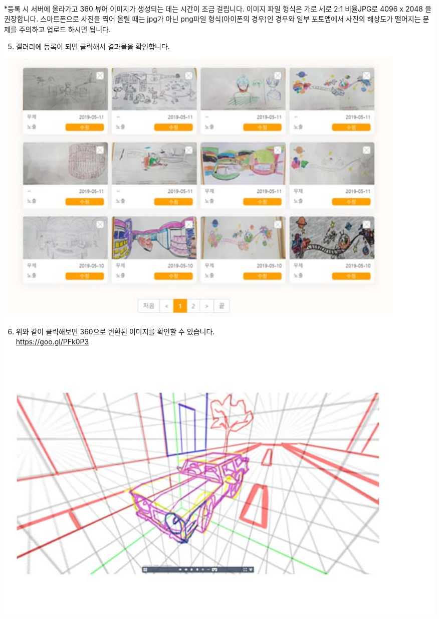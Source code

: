 *등록 시 서버에 올라가고 360 뷰어 이미지가 생성되는 데는 시간이 조금 걸립니다. 이미지 파일 형식은 가로 세로 2:1 비율JPG로 4096 x 2048 을 권장합니다. 스마트폰으로 사진을 찍어 올릴 때는 jpg가 아닌 png파일 형식(아이폰의 경우)인 경우와 일부 포토앱에서 사진의 해상도가 떨어지는 문제를 주의하고 업로드 하시면 됩니다.

5) 갤러리에 등록이 되면 클릭해서 결과물을 확인합니다.  

<img src="../../../images/6/6.1_5.jpg" height="90%" width="90%"/>

6) 위와 같이 클릭해보면 360으로 변환된 이미지를 확인할 수 있습니다.  
<https://goo.gl/PFk0P3>

<img src="../../../images/6/6.1_6.jpg" height="90%" width="90%"/>

